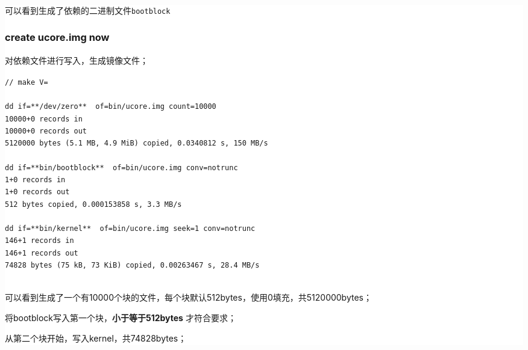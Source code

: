 
可以看到生成了依赖的二进制文件`bootblock`

### create ucore.img now

对依赖文件进行写入，生成镜像文件；

```纯文本
// make V=

dd if=**/dev/zero**  of=bin/ucore.img count=10000
10000+0 records in
10000+0 records out
5120000 bytes (5.1 MB, 4.9 MiB) copied, 0.0340812 s, 150 MB/s

dd if=**bin/bootblock**  of=bin/ucore.img conv=notrunc
1+0 records in
1+0 records out
512 bytes copied, 0.000153858 s, 3.3 MB/s

dd if=**bin/kernel**  of=bin/ucore.img seek=1 conv=notrunc
146+1 records in
146+1 records out
74828 bytes (75 kB, 73 KiB) copied, 0.00263467 s, 28.4 MB/s


```


可以看到生成了一个有10000个块的文件，每个块默认512bytes，使用0填充，共5120000bytes；

将bootblock写入第一个块，**小于等于512bytes** 才符合要求；

从第二个块开始，写入kernel，共74828bytes；

